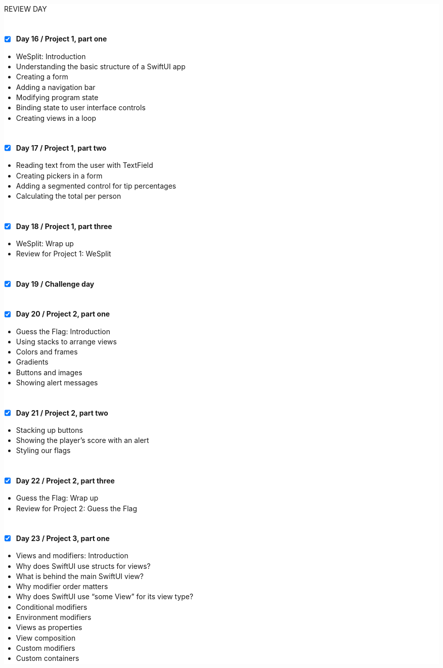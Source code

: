 REVIEW DAY

#
- [x] <b>Day 16 / Project 1, part one</b>
* WeSplit: Introduction
* Understanding the basic structure of a SwiftUI app
* Creating a form
* Adding a navigation bar
* Modifying program state
* Binding state to user interface controls
* Creating views in a loop

#
- [x] <b>Day 17 / Project 1, part two</b>
* Reading text from the user with TextField
* Creating pickers in a form
* Adding a segmented control for tip percentages
* Calculating the total per person

#
- [x] <b>Day 18 / Project 1, part three</b>
* WeSplit: Wrap up
* Review for Project 1: WeSplit

#
- [x] <b>Day 19 / Challenge day</b>

#
- [x] <b>Day 20 / Project 2, part one</b>
* Guess the Flag: Introduction
* Using stacks to arrange views
* Colors and frames
* Gradients
* Buttons and images
* Showing alert messages

#
- [x] <b>Day 21 / Project 2, part two</b>
* Stacking up buttons
* Showing the player’s score with an alert
* Styling our flags

#
- [x] <b>Day 22 / Project 2, part three</b>
* Guess the Flag: Wrap up
* Review for Project 2: Guess the Flag

#
- [x] <b>Day 23 / Project 3, part one</b>
* Views and modifiers: Introduction
* Why does SwiftUI use structs for views?
* What is behind the main SwiftUI view?
* Why modifier order matters
* Why does SwiftUI use “some View” for its view type?
* Conditional modifiers
* Environment modifiers
* Views as properties
* View composition
* Custom modifiers
* Custom containers
